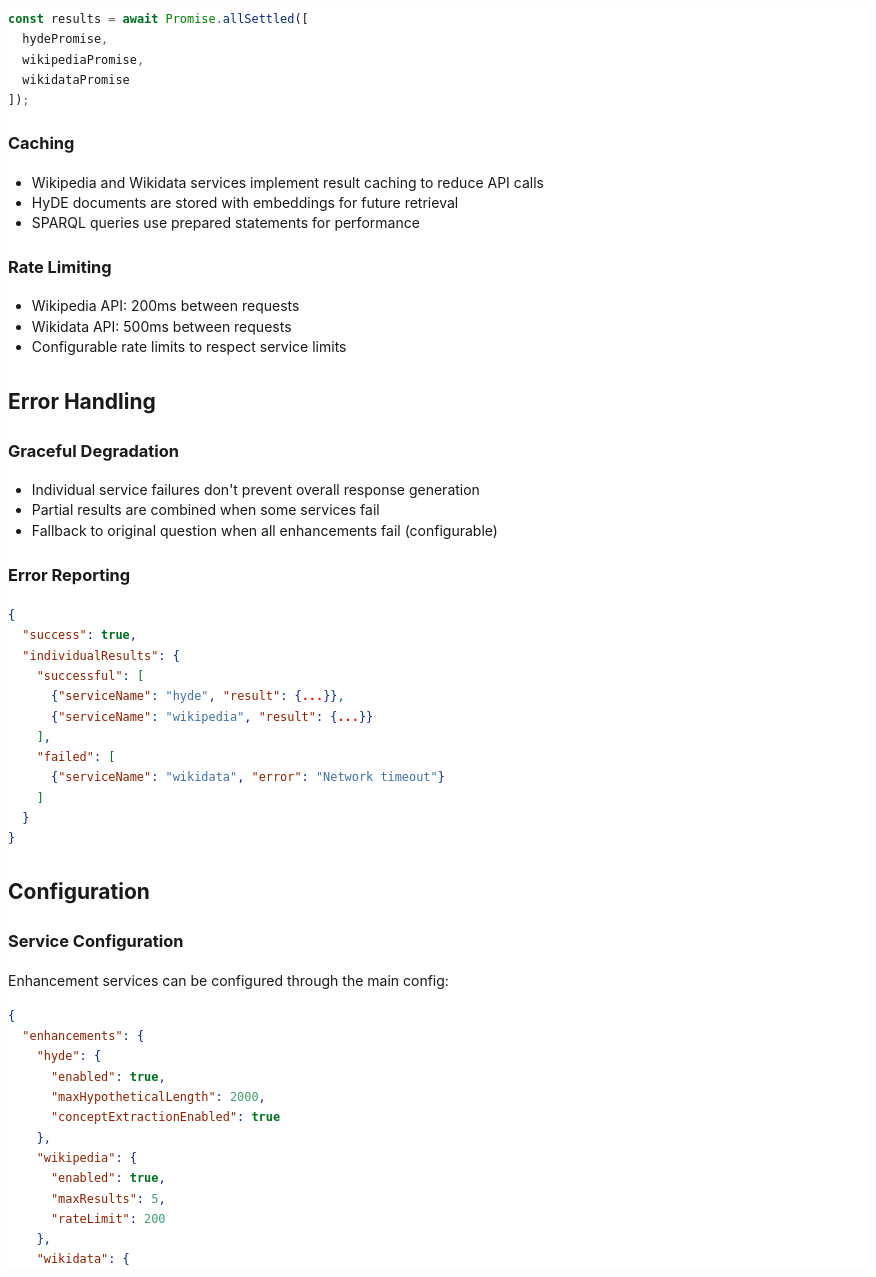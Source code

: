 ```javascript
const results = await Promise.allSettled([
  hydePromise,
  wikipediaPromise, 
  wikidataPromise
]);
```

### Caching

- Wikipedia and Wikidata services implement result caching to reduce API calls
- HyDE documents are stored with embeddings for future retrieval
- SPARQL queries use prepared statements for performance

### Rate Limiting

- Wikipedia API: 200ms between requests
- Wikidata API: 500ms between requests  
- Configurable rate limits to respect service limits

## Error Handling

### Graceful Degradation

- Individual service failures don't prevent overall response generation
- Partial results are combined when some services fail
- Fallback to original question when all enhancements fail (configurable)

### Error Reporting

```json
{
  "success": true,
  "individualResults": {
    "successful": [
      {"serviceName": "hyde", "result": {...}},
      {"serviceName": "wikipedia", "result": {...}}
    ],
    "failed": [
      {"serviceName": "wikidata", "error": "Network timeout"}
    ]
  }
}
```

## Configuration

### Service Configuration

Enhancement services can be configured through the main config:

```json
{
  "enhancements": {
    "hyde": {
      "enabled": true,
      "maxHypotheticalLength": 2000,
      "conceptExtractionEnabled": true
    },
    "wikipedia": {
      "enabled": true,
      "maxResults": 5,
      "rateLimit": 200
    },
    "wikidata": {
```